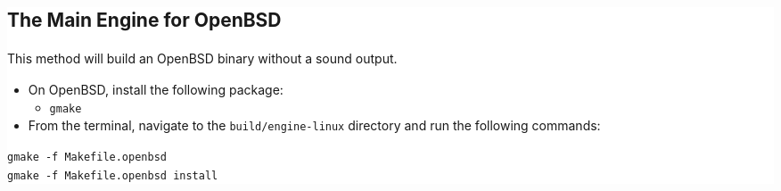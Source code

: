 ## The Main Engine for OpenBSD

This method will build an OpenBSD binary without a sound output.

* On OpenBSD, install the following package:
  * `gmake`
* From the terminal, navigate to the `build/engine-linux` directory and run the following commands:
```
gmake -f Makefile.openbsd
gmake -f Makefile.openbsd install
```
